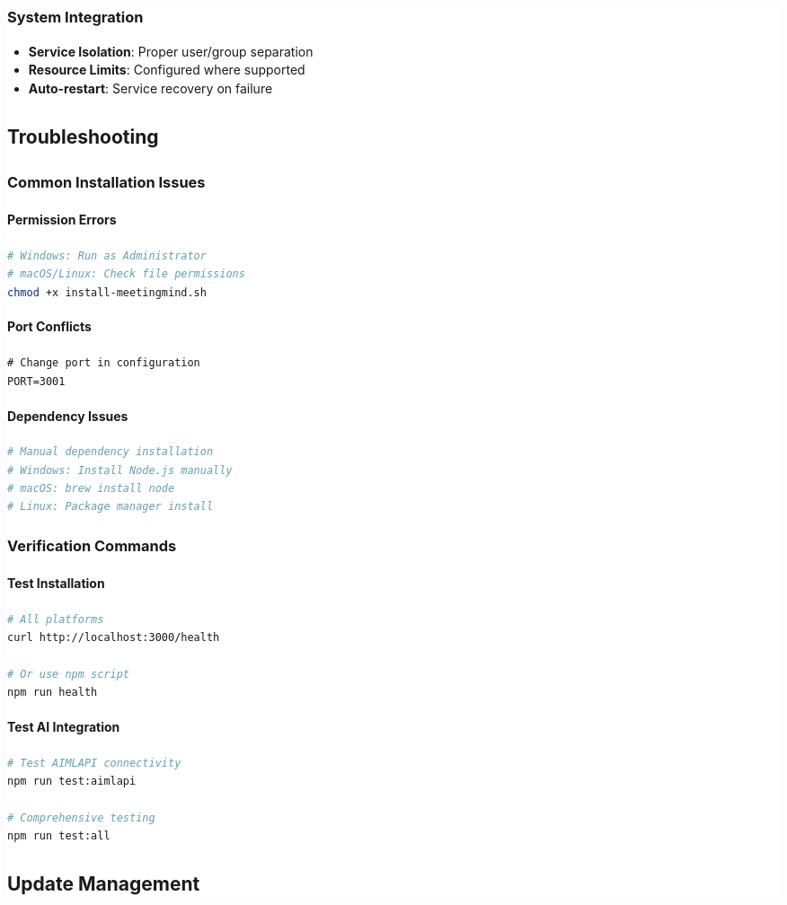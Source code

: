 ### System Integration
- **Service Isolation**: Proper user/group separation
- **Resource Limits**: Configured where supported
- **Auto-restart**: Service recovery on failure

## Troubleshooting

### Common Installation Issues

#### Permission Errors
```bash
# Windows: Run as Administrator
# macOS/Linux: Check file permissions
chmod +x install-meetingmind.sh
```

#### Port Conflicts
```env
# Change port in configuration
PORT=3001
```

#### Dependency Issues
```bash
# Manual dependency installation
# Windows: Install Node.js manually
# macOS: brew install node
# Linux: Package manager install
```

### Verification Commands

#### Test Installation
```bash
# All platforms
curl http://localhost:3000/health

# Or use npm script
npm run health
```

#### Test AI Integration
```bash
# Test AIMLAPI connectivity
npm run test:aimlapi

# Comprehensive testing
npm run test:all
```

## Update Management
